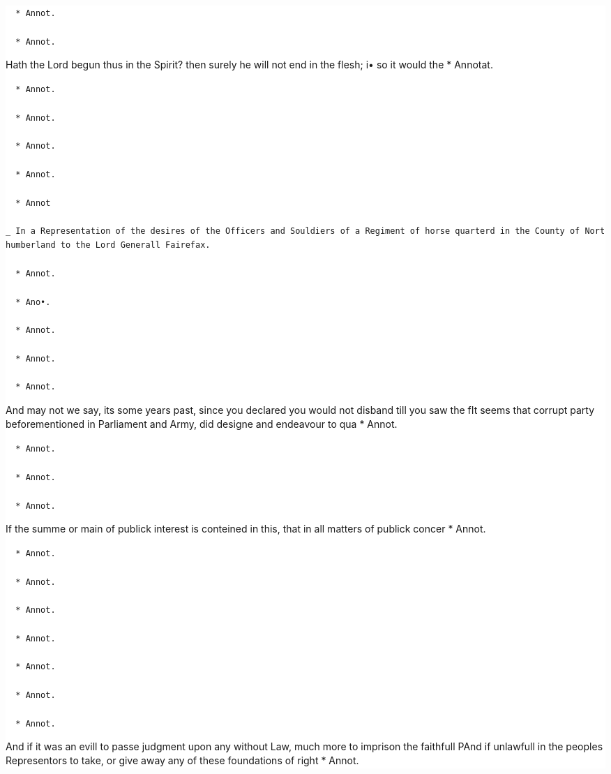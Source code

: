       * Annot.

      * Annot.
Hath the Lord begun thus in the Spirit? then surely he will not end in the flesh; i• so it would the
      * Annotat.

      * Annot.

      * Annot.

      * Annot.

      * Annot.

      * Annot

    _ In a Representation of the desires of the Officers and Souldiers of a Regiment of horse quarterd in the County of Northumberland to the Lord Generall Fairefax.

      * Annot.

      * Ano•.

      * Annot.

      * Annot.

      * Annot.
And may not we say, its some years past, since you declared you would not disband till you saw the fIt seems that corrupt party beforementioned in Parliament and Army, did designe and endeavour to qua
      * Annot.

      * Annot.

      * Annot.

      * Annot.
If the summe or main of publick interest is conteined in this, that in all matters of publick concer
      * Annot.

      * Annot.

      * Annot.

      * Annot.

      * Annot.

      * Annot.

      * Annot.

      * Annot.
And if it was an evill to passe judgment upon any without Law, much more to imprison the faithfull PAnd if unlawfull in the peoples Representors to take, or give away any of these foundations of right
      * Annot.
